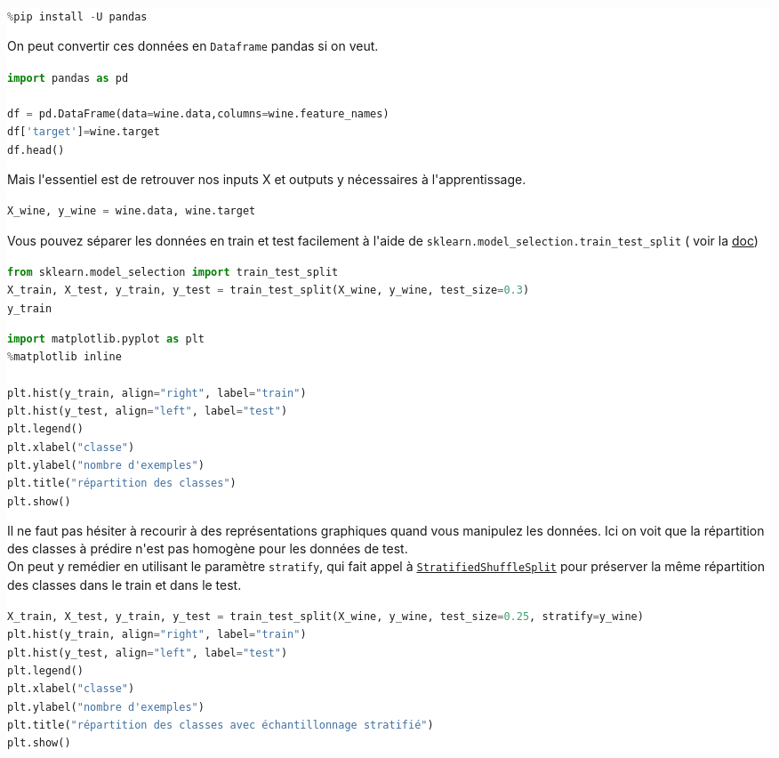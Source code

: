 ```python
%pip install -U pandas
```

On peut convertir ces données en `Dataframe` pandas si on veut.

```python
import pandas as pd

df = pd.DataFrame(data=wine.data,columns=wine.feature_names)
df['target']=wine.target
df.head()
```

Mais l'essentiel est de retrouver nos inputs X et outputs y nécessaires à l'apprentissage.

```python
X_wine, y_wine = wine.data, wine.target
```

Vous pouvez séparer les données en train et test facilement à l'aide de `sklearn.model_selection.train_test_split` ( voir la [doc](https://scikit-learn.org/stable/modules/generated/sklearn.model_selection.train_test_split.html#sklearn.model_selection.train_test_split))

```python
from sklearn.model_selection import train_test_split
X_train, X_test, y_train, y_test = train_test_split(X_wine, y_wine, test_size=0.3)
y_train
```

```python
import matplotlib.pyplot as plt
%matplotlib inline

plt.hist(y_train, align="right", label="train") 
plt.hist(y_test, align="left", label="test")
plt.legend()
plt.xlabel("classe")
plt.ylabel("nombre d'exemples")
plt.title("répartition des classes") 
plt.show()
```

Il ne faut pas hésiter à recourir à des représentations graphiques quand vous manipulez les données.
Ici on voit que la répartition des classes à prédire n'est pas homogène pour les données de test.  
On peut y remédier en utilisant le paramètre `stratify`, qui fait appel à [`StratifiedShuffleSplit`](https://scikit-learn.org/stable/modules/generated/sklearn.model_selection.StratifiedShuffleSplit.html) pour préserver la même répartition des classes dans le train et dans le test.

```python
X_train, X_test, y_train, y_test = train_test_split(X_wine, y_wine, test_size=0.25, stratify=y_wine)
plt.hist(y_train, align="right", label="train") 
plt.hist(y_test, align="left", label="test") 
plt.legend()
plt.xlabel("classe")
plt.ylabel("nombre d'exemples")
plt.title("répartition des classes avec échantillonnage stratifié") 
plt.show()
```


[comment]: <> "LTeX: language=fr"